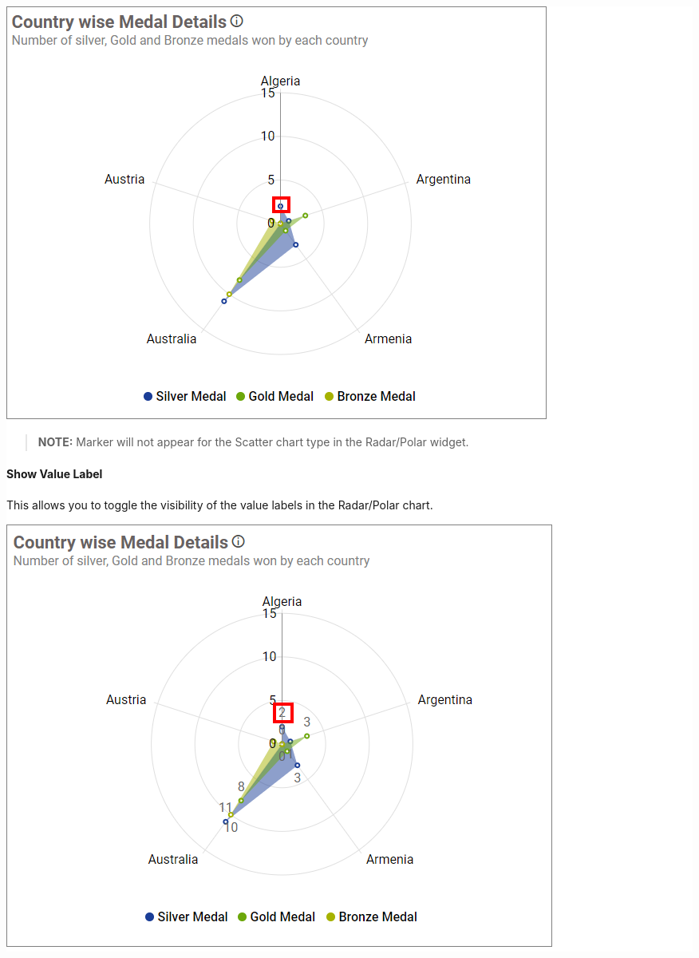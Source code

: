 ![Marker](/static/assets/cloud/visualizing-data/visualization-widgets/images/radar-polar-chart/marker.png)

> **NOTE:** Marker will not appear for the Scatter chart type in the Radar/Polar widget.

#### Show Value Label

This allows you to toggle the visibility of the value labels in the Radar/Polar chart.

![Value Label](/static/assets/cloud/visualizing-data/visualization-widgets/images/radar-polar-chart/value-label.png)

